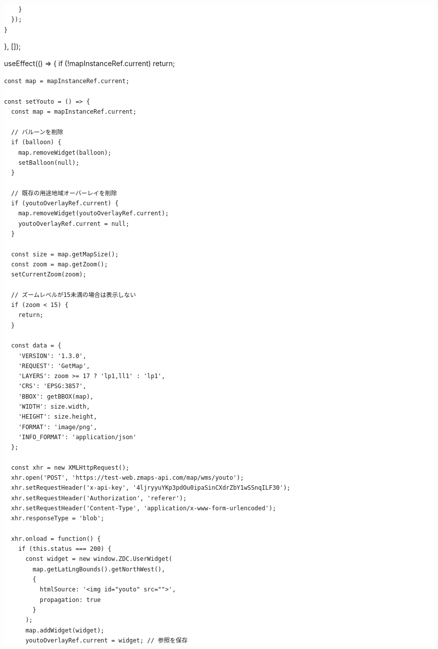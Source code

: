         }
      });
    }
  }, []);

  useEffect(() => {
    if (!mapInstanceRef.current) return;

    const map = mapInstanceRef.current;
    
    const setYouto = () => {
      const map = mapInstanceRef.current;
      
      // バルーンを削除
      if (balloon) {
        map.removeWidget(balloon);
        setBalloon(null);
      }

      // 既存の用途地域オーバーレイを削除
      if (youtoOverlayRef.current) {
        map.removeWidget(youtoOverlayRef.current);
        youtoOverlayRef.current = null;
      }

      const size = map.getMapSize();
      const zoom = map.getZoom();
      setCurrentZoom(zoom);

      // ズームレベルが15未満の場合は表示しない
      if (zoom < 15) {
        return;
      }

      const data = {
        'VERSION': '1.3.0',
        'REQUEST': 'GetMap',
        'LAYERS': zoom >= 17 ? 'lp1,ll1' : 'lp1',
        'CRS': 'EPSG:3857',
        'BBOX': getBBOX(map),
        'WIDTH': size.width,
        'HEIGHT': size.height,
        'FORMAT': 'image/png',
        'INFO_FORMAT': 'application/json'
      };

      const xhr = new XMLHttpRequest();
      xhr.open('POST', 'https://test-web.zmaps-api.com/map/wms/youto');
      xhr.setRequestHeader('x-api-key', '4ljryyuYKp3pdOu0ipaSinCXdrZbY1wSSnqILF30');
      xhr.setRequestHeader('Authorization', 'referer');
      xhr.setRequestHeader('Content-Type', 'application/x-www-form-urlencoded');
      xhr.responseType = 'blob';
      
      xhr.onload = function() {
        if (this.status === 200) {
          const widget = new window.ZDC.UserWidget(
            map.getLatLngBounds().getNorthWest(),
            {
              htmlSource: '<img id="youto" src="">',
              propagation: true
            }
          );
          map.addWidget(widget);
          youtoOverlayRef.current = widget; // 参照を保存
